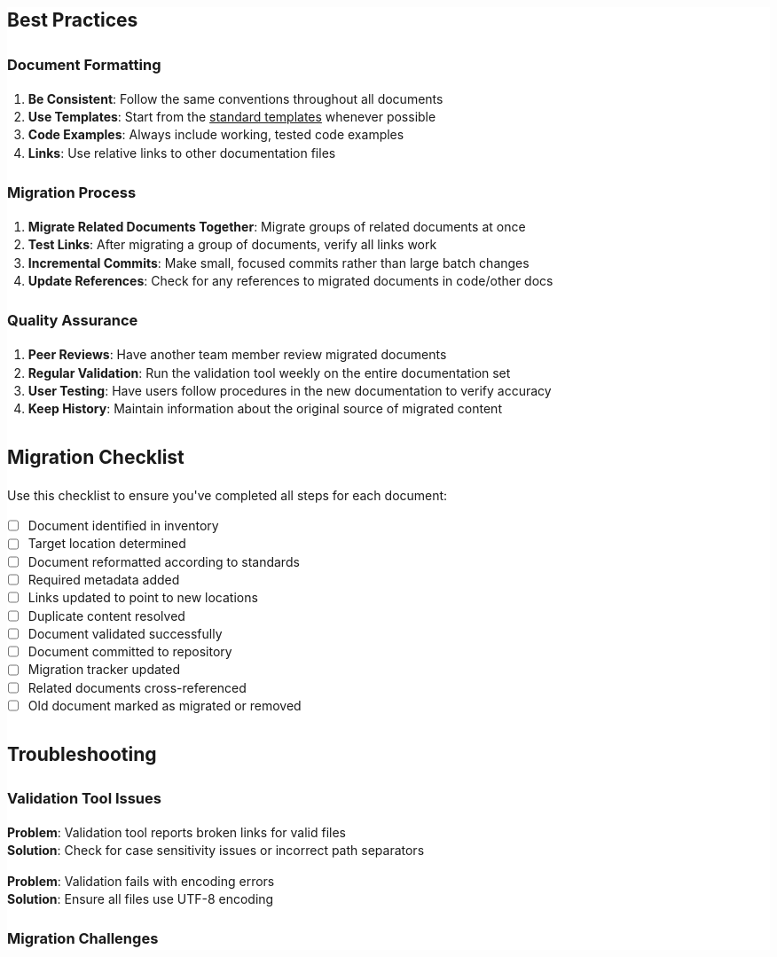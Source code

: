 ## Best Practices

### Document Formatting

1. **Be Consistent**: Follow the same conventions throughout all documents
2. **Use Templates**: Start from the [standard templates](../../templates/) whenever possible
3. **Code Examples**: Always include working, tested code examples
4. **Links**: Use relative links to other documentation files

### Migration Process

1. **Migrate Related Documents Together**: Migrate groups of related documents at once
2. **Test Links**: After migrating a group of documents, verify all links work
3. **Incremental Commits**: Make small, focused commits rather than large batch changes
4. **Update References**: Check for any references to migrated documents in code/other docs

### Quality Assurance

1. **Peer Reviews**: Have another team member review migrated documents
2. **Regular Validation**: Run the validation tool weekly on the entire documentation set
3. **User Testing**: Have users follow procedures in the new documentation to verify accuracy
4. **Keep History**: Maintain information about the original source of migrated content

## Migration Checklist

Use this checklist to ensure you've completed all steps for each document:

- [ ] Document identified in inventory
- [ ] Target location determined
- [ ] Document reformatted according to standards
- [ ] Required metadata added
- [ ] Links updated to point to new locations
- [ ] Duplicate content resolved
- [ ] Document validated successfully
- [ ] Document committed to repository
- [ ] Migration tracker updated
- [ ] Related documents cross-referenced
- [ ] Old document marked as migrated or removed

## Troubleshooting

### Validation Tool Issues

**Problem**: Validation tool reports broken links for valid files  
**Solution**: Check for case sensitivity issues or incorrect path separators

**Problem**: Validation fails with encoding errors  
**Solution**: Ensure all files use UTF-8 encoding

### Migration Challenges

